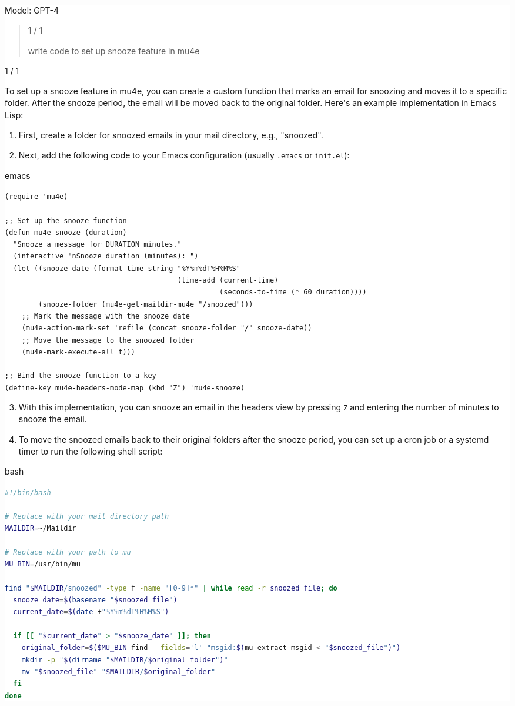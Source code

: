 Model: GPT-4

> 1 / 1
> 
> write code to set up snooze feature in mu4e

1 / 1

To set up a snooze feature in mu4e, you can create a custom function that marks an email for snoozing and moves it to a specific folder. After the snooze period, the email will be moved back to the original folder. Here's an example implementation in Emacs Lisp:

1.  First, create a folder for snoozed emails in your mail directory, e.g., "snoozed".
    
2.  Next, add the following code to your Emacs configuration (usually `.emacs` or `init.el`):
    

emacs

```emacs
(require 'mu4e)

;; Set up the snooze function
(defun mu4e-snooze (duration)
  "Snooze a message for DURATION minutes."
  (interactive "nSnooze duration (minutes): ")
  (let ((snooze-date (format-time-string "%Y%m%dT%H%M%S"
                                         (time-add (current-time)
                                                   (seconds-to-time (* 60 duration))))
        (snooze-folder (mu4e-get-maildir-mu4e "/snoozed")))
    ;; Mark the message with the snooze date
    (mu4e-action-mark-set 'refile (concat snooze-folder "/" snooze-date))
    ;; Move the message to the snoozed folder
    (mu4e-mark-execute-all t)))

;; Bind the snooze function to a key
(define-key mu4e-headers-mode-map (kbd "Z") 'mu4e-snooze)
```

3.  With this implementation, you can snooze an email in the headers view by pressing `Z` and entering the number of minutes to snooze the email.
    
4.  To move the snoozed emails back to their original folders after the snooze period, you can set up a cron job or a systemd timer to run the following shell script:
    

bash

```bash
#!/bin/bash

# Replace with your mail directory path
MAILDIR=~/Maildir

# Replace with your path to mu
MU_BIN=/usr/bin/mu

find "$MAILDIR/snoozed" -type f -name "[0-9]*" | while read -r snoozed_file; do
  snooze_date=$(basename "$snoozed_file")
  current_date=$(date +"%Y%m%dT%H%M%S")

  if [[ "$current_date" > "$snooze_date" ]]; then
    original_folder=$($MU_BIN find --fields='l' "msgid:$(mu extract-msgid < "$snoozed_file")")
    mkdir -p "$(dirname "$MAILDIR/$original_folder")"
    mv "$snoozed_file" "$MAILDIR/$original_folder"
  fi
done
```
